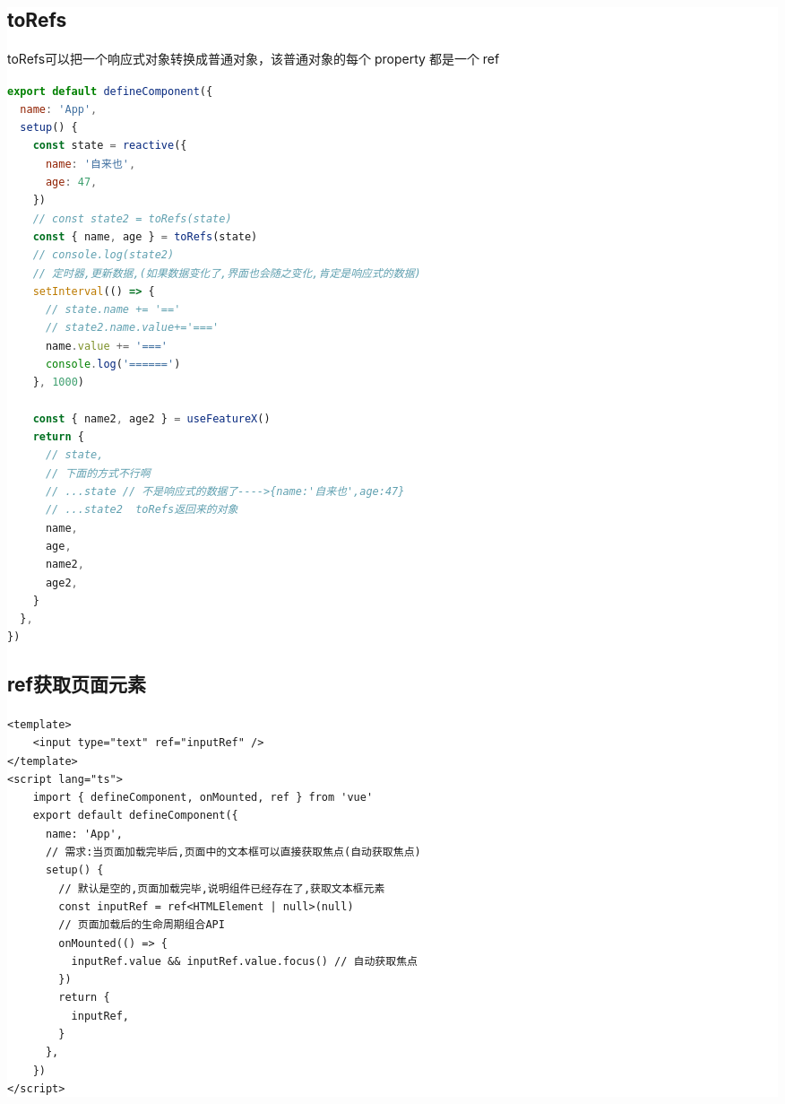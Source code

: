 

## toRefs

toRefs可以把一个响应式对象转换成普通对象，该普通对象的每个 property 都是一个 ref

```javascript
export default defineComponent({
  name: 'App',
  setup() {
    const state = reactive({
      name: '自来也',
      age: 47,
    })
    // const state2 = toRefs(state)
    const { name, age } = toRefs(state)
    // console.log(state2)
    // 定时器,更新数据,(如果数据变化了,界面也会随之变化,肯定是响应式的数据)
    setInterval(() => {
      // state.name += '=='
      // state2.name.value+='==='
      name.value += '==='
      console.log('======')
    }, 1000)

    const { name2, age2 } = useFeatureX()
    return {
      // state,
      // 下面的方式不行啊
      // ...state // 不是响应式的数据了---->{name:'自来也',age:47}
      // ...state2  toRefs返回来的对象
      name,
      age,
      name2,
      age2,
    }
  },
})
```

## ref获取页面元素

```vue
<template>
	<input type="text" ref="inputRef" />
</template>
<script lang="ts">
    import { defineComponent, onMounted, ref } from 'vue'
    export default defineComponent({
      name: 'App',
      // 需求:当页面加载完毕后,页面中的文本框可以直接获取焦点(自动获取焦点)
      setup() {
        // 默认是空的,页面加载完毕,说明组件已经存在了,获取文本框元素
        const inputRef = ref<HTMLElement | null>(null)
        // 页面加载后的生命周期组合API
        onMounted(() => {
          inputRef.value && inputRef.value.focus() // 自动获取焦点
        })
        return {
          inputRef,
        }
      },
    })
</script>
```